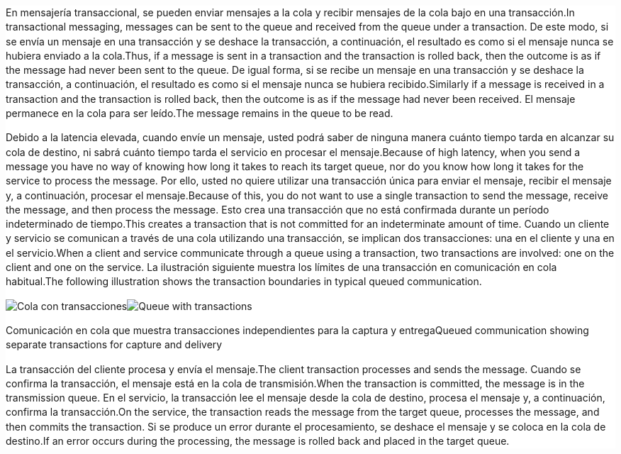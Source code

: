  <span data-ttu-id="f2f1b-154">En mensajería transaccional, se pueden enviar mensajes a la cola y recibir mensajes de la cola bajo en una transacción.</span><span class="sxs-lookup"><span data-stu-id="f2f1b-154">In transactional messaging, messages can be sent to the queue and received from the queue under a transaction.</span></span> <span data-ttu-id="f2f1b-155">De este modo, si se envía un mensaje en una transacción y se deshace la transacción, a continuación, el resultado es como si el mensaje nunca se hubiera enviado a la cola.</span><span class="sxs-lookup"><span data-stu-id="f2f1b-155">Thus, if a message is sent in a transaction and the transaction is rolled back, then the outcome is as if the message had never been sent to the queue.</span></span> <span data-ttu-id="f2f1b-156">De igual forma, si se recibe un mensaje en una transacción y se deshace la transacción, a continuación, el resultado es como si el mensaje nunca se hubiera recibido.</span><span class="sxs-lookup"><span data-stu-id="f2f1b-156">Similarly if a message is received in a transaction and the transaction is rolled back, then the outcome is as if the message had never been received.</span></span> <span data-ttu-id="f2f1b-157">El mensaje permanece en la cola para ser leído.</span><span class="sxs-lookup"><span data-stu-id="f2f1b-157">The message remains in the queue to be read.</span></span>  
  
 <span data-ttu-id="f2f1b-158">Debido a la latencia elevada, cuando envíe un mensaje, usted podrá saber de ninguna manera cuánto tiempo tarda en alcanzar su cola de destino, ni sabrá cuánto tiempo tarda el servicio en procesar el mensaje.</span><span class="sxs-lookup"><span data-stu-id="f2f1b-158">Because of high latency, when you send a message you have no way of knowing how long it takes to reach its target queue, nor do you know how long it takes for the service to process the message.</span></span> <span data-ttu-id="f2f1b-159">Por ello, usted no quiere utilizar una transacción única para enviar el mensaje, recibir el mensaje y, a continuación, procesar el mensaje.</span><span class="sxs-lookup"><span data-stu-id="f2f1b-159">Because of this, you do not want to use a single transaction to send the message, receive the message, and then process the message.</span></span> <span data-ttu-id="f2f1b-160">Esto crea una transacción que no está confirmada durante un período indeterminado de tiempo.</span><span class="sxs-lookup"><span data-stu-id="f2f1b-160">This creates a transaction that is not committed for an indeterminate amount of time.</span></span> <span data-ttu-id="f2f1b-161">Cuando un cliente y servicio se comunican a través de una cola utilizando una transacción, se implican dos transacciones: una en el cliente y una en el servicio.</span><span class="sxs-lookup"><span data-stu-id="f2f1b-161">When a client and service communicate through a queue using a transaction, two transactions are involved: one on the client and one on the service.</span></span> <span data-ttu-id="f2f1b-162">La ilustración siguiente muestra los límites de una transacción en comunicación en cola habitual.</span><span class="sxs-lookup"><span data-stu-id="f2f1b-162">The following illustration shows the transaction boundaries in typical queued communication.</span></span>  
  
 <span data-ttu-id="f2f1b-163">![Cola con transacciones](../../../../docs/framework/wcf/feature-details/media/qwithtransactions-figure3.gif "QWithTransactions-Figure3")</span><span class="sxs-lookup"><span data-stu-id="f2f1b-163">![Queue with transactions](../../../../docs/framework/wcf/feature-details/media/qwithtransactions-figure3.gif "QWithTransactions-Figure3")</span></span>  
  
 <span data-ttu-id="f2f1b-164">Comunicación en cola que muestra transacciones independientes para la captura y entrega</span><span class="sxs-lookup"><span data-stu-id="f2f1b-164">Queued communication showing separate transactions for capture and delivery</span></span>  
  
 <span data-ttu-id="f2f1b-165">La transacción del cliente procesa y envía el mensaje.</span><span class="sxs-lookup"><span data-stu-id="f2f1b-165">The client transaction processes and sends the message.</span></span> <span data-ttu-id="f2f1b-166">Cuando se confirma la transacción, el mensaje está en la cola de transmisión.</span><span class="sxs-lookup"><span data-stu-id="f2f1b-166">When the transaction is committed, the message is in the transmission queue.</span></span> <span data-ttu-id="f2f1b-167">En el servicio, la transacción lee el mensaje desde la cola de destino, procesa el mensaje y, a continuación, confirma la transacción.</span><span class="sxs-lookup"><span data-stu-id="f2f1b-167">On the service, the transaction reads the message from the target queue, processes the message, and then commits the transaction.</span></span> <span data-ttu-id="f2f1b-168">Si se produce un error durante el procesamiento, se deshace el mensaje y se coloca en la cola de destino.</span><span class="sxs-lookup"><span data-stu-id="f2f1b-168">If an error occurs during the processing, the message is rolled back and placed in the target queue.</span></span>  
  